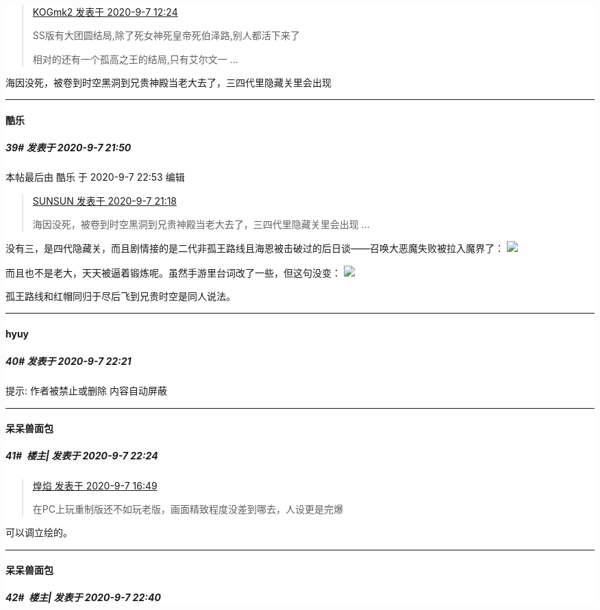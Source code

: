 
<blockquote><a href="httphttps://bbs.saraba1st.com/2b/forum.php?mod=redirect&amp;goto=findpost&amp;pid=48664275&amp;ptid=1958618" target="_blank">KOGmk2 发表于 2020-9-7 12:24</a>

SS版有大团圆结局,除了死女神死皇帝死伯泽路,别人都活下来了


相对的还有一个孤高之王的结局,只有艾尔文一 ...</blockquote>
海因没死，被卷到时空黑洞到兄贵神殿当老大去了，三四代里隐藏关里会出现


-----

####  酷乐  
##### 39#       发表于 2020-9-7 21:50


 本帖最后由 酷乐 于 2020-9-7 22:53 编辑 
<blockquote><a href="httphttps://bbs.saraba1st.com/2b/forum.php?mod=redirect&amp;goto=findpost&amp;pid=48668904&amp;ptid=1958618" target="_blank">SUNSUN 发表于 2020-9-7 21:18</a>

海因没死，被卷到时空黑洞到兄贵神殿当老大去了，三四代里隐藏关里会出现 ...</blockquote>
没有三，是四代隐藏关，而且剧情接的是二代非孤王路线且海恩被击破过的后日谈——召唤大恶魔失败被拉入魔界了：
<img src="http://wx1.sinaimg.cn/mw1024/683c53a0gy1giih3m34ykj20hs0dcwho.jpg" referrerpolicy="no-referrer">


而且也不是老大，天天被逼着锻炼呢。虽然手游里台词改了一些，但这句没变：
<img src="http://wx1.sinaimg.cn/large/683c53a0gy1giih3rt4huj21hc0u07wh.jpg" referrerpolicy="no-referrer">


孤王路线和红帽同归于尽后飞到兄贵时空是同人说法。


-----

####  hyuy  
##### 40#       发表于 2020-9-7 22:21

提示: 作者被禁止或删除 内容自动屏蔽


-----

####  呆呆兽面包  
##### 41#         楼主| 发表于 2020-9-7 22:24


<blockquote><a href="httphttps://bbs.saraba1st.com/2b/forum.php?mod=redirect&amp;goto=findpost&amp;pid=48666509&amp;ptid=1958618" target="_blank">煌焰 发表于 2020-9-7 16:49</a>

在PC上玩重制版还不如玩老版，画面精致程度没差到哪去，人设更是完爆</blockquote>
可以调立绘的。


-----

####  呆呆兽面包  
##### 42#         楼主| 发表于 2020-9-7 22:40
